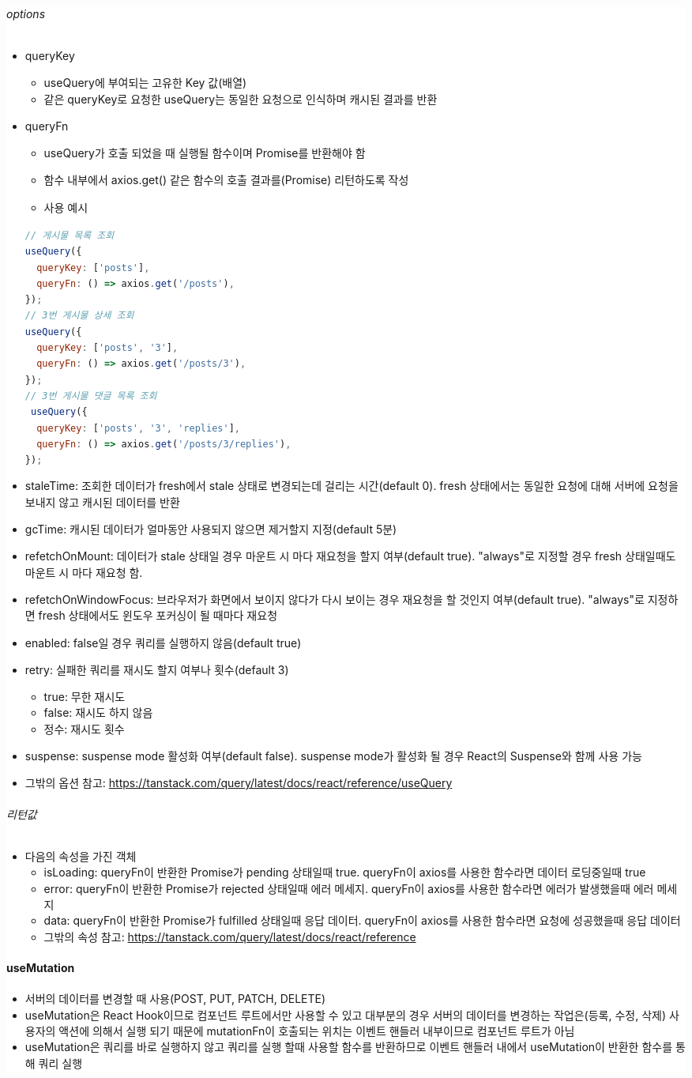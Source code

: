 ###### options
* queryKey
  - useQuery에 부여되는 고유한 Key 값(배열)
  - 같은 queryKey로 요청한 useQuery는 동일한 요청으로 인식하며 캐시된 결과를 반환
    
* queryFn
  - useQuery가 호출 되었을 때 실행될 함수이며 Promise를 반환해야 함
  - 함수 내부에서 axios.get() 같은 함수의 호출 결과를(Promise) 리턴하도록 작성

  - 사용 예시
  ```jsx
  // 게시물 목록 조회
  useQuery({
    queryKey: ['posts'],
    queryFn: () => axios.get('/posts'),
  });
  // 3번 게시물 상세 조회
  useQuery({
    queryKey: ['posts', '3'],
    queryFn: () => axios.get('/posts/3'),
  });
  // 3번 게시물 댓글 목록 조회
   useQuery({
    queryKey: ['posts', '3', 'replies'],
    queryFn: () => axios.get('/posts/3/replies'),
  });
  ```

* staleTime: 조회한 데이터가 fresh에서 stale 상태로 변경되는데 걸리는 시간(default 0). fresh 상태에서는 동일한 요청에 대해 서버에 요청을 보내지 않고 캐시된 데이터를 반환
* gcTime: 캐시된 데이터가 얼마동안 사용되지 않으면 제거할지 지정(default 5분)
* refetchOnMount: 데이터가 stale 상태일 경우 마운트 시 마다 재요청을 할지 여부(default true). "always"로 지정할 경우 fresh 상태일때도 마운트 시 마다 재요청 함.
* refetchOnWindowFocus: 브라우저가 화면에서 보이지 않다가 다시 보이는 경우 재요청을 할 것인지 여부(default true). "always"로 지정하면 fresh 상태에서도 윈도우 포커싱이 될 때마다 재요청
* enabled: false일 경우 쿼리를 실행하지 않음(default true)
* retry: 실패한 쿼리를 재시도 할지 여부나 횟수(default 3)
  - true: 무한 재시도
  - false: 재시도 하지 않음
  - 정수: 재시도 횟수
* suspense: suspense mode 활성화 여부(default false). suspense mode가 활성화 될 경우 React의 Suspense와 함께 사용 가능
* 그밖의 옵션 참고: https://tanstack.com/query/latest/docs/react/reference/useQuery

###### 리턴값
* 다음의 속성을 가진 객체
  - isLoading: queryFn이 반환한 Promise가 pending 상태일때 true. queryFn이 axios를 사용한 함수라면 데이터 로딩중일때 true
  - error: queryFn이 반환한 Promise가 rejected 상태일때 에러 메세지. queryFn이 axios를 사용한 함수라면 에러가 발생했을때 에러 메세지
  - data: queryFn이 반환한 Promise가 fulfilled 상태일때 응답 데이터. queryFn이 axios를 사용한 함수라면 요청에 성공했을때 응답 데이터
  - 그밖의 속성 참고: https://tanstack.com/query/latest/docs/react/reference

#### useMutation
* 서버의 데이터를 변경할 때 사용(POST, PUT, PATCH, DELETE)
* useMutation은 React Hook이므로 컴포넌트 루트에서만 사용할 수 있고 대부분의 경우 서버의 데이터를 변경하는 작업은(등록, 수정, 삭제) 사용자의 액션에 의해서 실행 되기 때문에 mutationFn이 호출되는 위치는 이벤트 핸들러 내부이므로 컴포넌트 루트가 아님
* useMutation은 쿼리를 바로 실행하지 않고 쿼리를 실행 할때 사용할 함수를 반환하므로 이벤트 핸들러 내에서 useMutation이 반환한 함수를 통해 쿼리 실행

